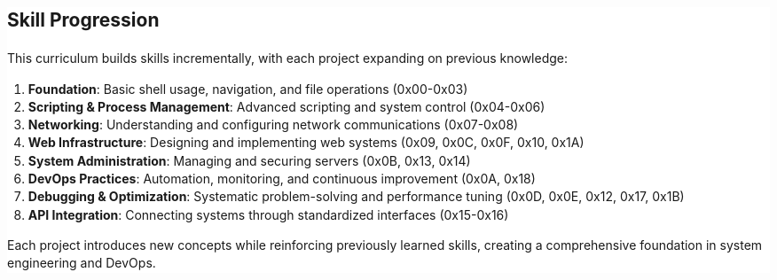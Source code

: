 ## Skill Progression

This curriculum builds skills incrementally, with each project expanding on previous knowledge:

1. **Foundation**: Basic shell usage, navigation, and file operations (0x00-0x03)
2. **Scripting & Process Management**: Advanced scripting and system control (0x04-0x06)
3. **Networking**: Understanding and configuring network communications (0x07-0x08)
4. **Web Infrastructure**: Designing and implementing web systems (0x09, 0x0C, 0x0F, 0x10, 0x1A)
5. **System Administration**: Managing and securing servers (0x0B, 0x13, 0x14)
6. **DevOps Practices**: Automation, monitoring, and continuous improvement (0x0A, 0x18)
7. **Debugging & Optimization**: Systematic problem-solving and performance tuning (0x0D, 0x0E, 0x12, 0x17, 0x1B)
8. **API Integration**: Connecting systems through standardized interfaces (0x15-0x16)

Each project introduces new concepts while reinforcing previously learned skills, creating a comprehensive foundation in system engineering and DevOps.